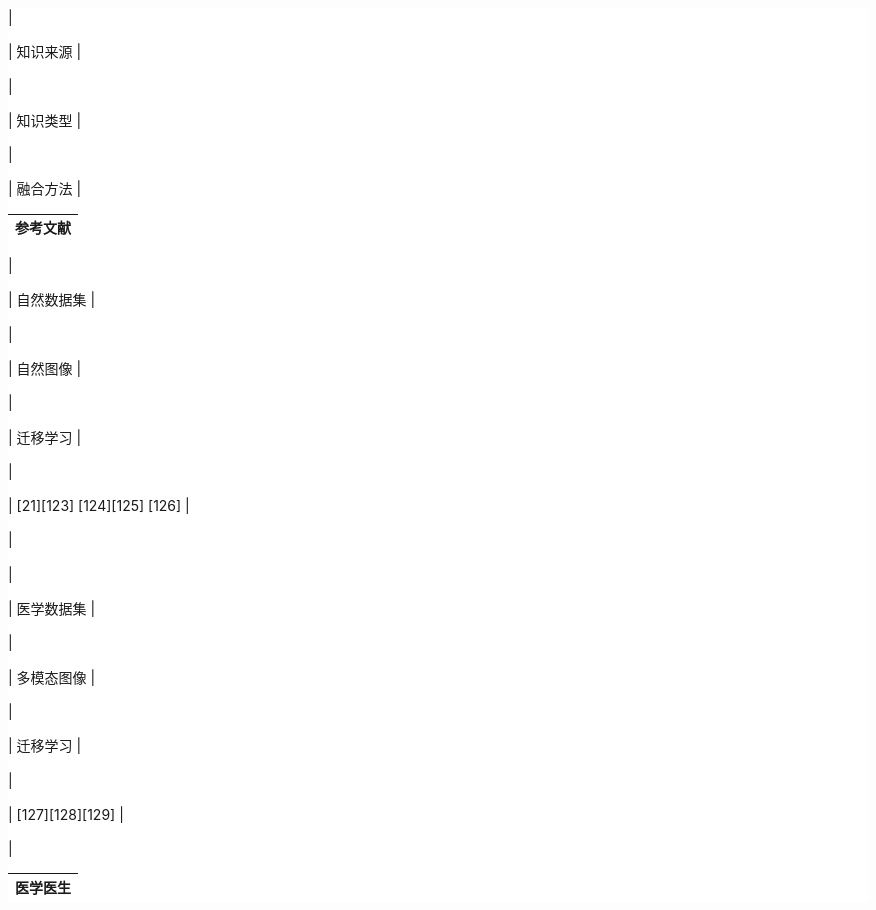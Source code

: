 |

&#124; 知识来源 &#124;

|

&#124; 知识类型 &#124;

|

&#124; 融合方法 &#124;

| 参考文献 |
| --- |

|

&#124; 自然数据集 &#124;

|

&#124; 自然图像 &#124;

|

&#124; 迁移学习 &#124;

|

&#124; [21][123]  [124][125]  [126] &#124;

|

|

&#124; 医学数据集 &#124;

|

&#124; 多模态图像 &#124;

|

&#124; 迁移学习 &#124;

|

&#124; [127][128][129] &#124;

|

| 医学医生 |
| --- |
